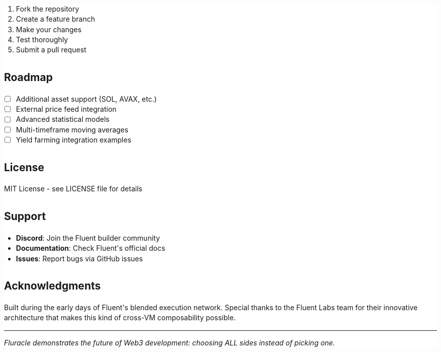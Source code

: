 1. Fork the repository
2. Create a feature branch
3. Make your changes
4. Test thoroughly
5. Submit a pull request

## Roadmap

- [ ] Additional asset support (SOL, AVAX, etc.)
- [ ] External price feed integration
- [ ] Advanced statistical models
- [ ] Multi-timeframe moving averages
- [ ] Yield farming integration examples

## License

MIT License - see LICENSE file for details

## Support

- **Discord**: Join the Fluent builder community
- **Documentation**: Check Fluent's official docs
- **Issues**: Report bugs via GitHub issues

## Acknowledgments

Built during the early days of Fluent's blended execution network. Special thanks to the Fluent Labs team for their innovative architecture that makes this kind of cross-VM composability possible.

---

*Fluracle demonstrates the future of Web3 development: choosing ALL sides instead of picking one.*
